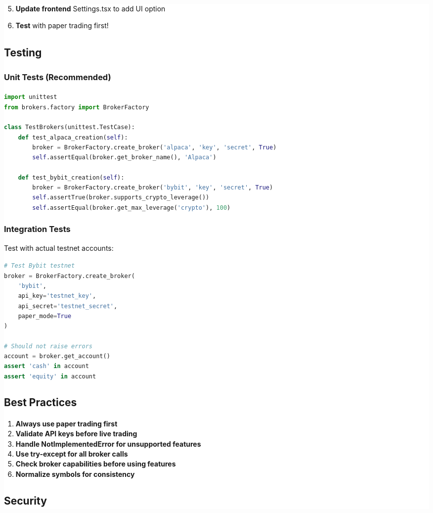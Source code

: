 5. **Update frontend** Settings.tsx to add UI option

6. **Test** with paper trading first!

## Testing

### Unit Tests (Recommended)

```python
import unittest
from brokers.factory import BrokerFactory

class TestBrokers(unittest.TestCase):
    def test_alpaca_creation(self):
        broker = BrokerFactory.create_broker('alpaca', 'key', 'secret', True)
        self.assertEqual(broker.get_broker_name(), 'Alpaca')

    def test_bybit_creation(self):
        broker = BrokerFactory.create_broker('bybit', 'key', 'secret', True)
        self.assertTrue(broker.supports_crypto_leverage())
        self.assertEqual(broker.get_max_leverage('crypto'), 100)
```

### Integration Tests

Test with actual testnet accounts:

```python
# Test Bybit testnet
broker = BrokerFactory.create_broker(
    'bybit',
    api_key='testnet_key',
    api_secret='testnet_secret',
    paper_mode=True
)

# Should not raise errors
account = broker.get_account()
assert 'cash' in account
assert 'equity' in account
```

## Best Practices

1. **Always use paper trading first**
2. **Validate API keys before live trading**
3. **Handle NotImplementedError for unsupported features**
4. **Use try-except for all broker calls**
5. **Check broker capabilities before using features**
6. **Normalize symbols for consistency**

## Security
